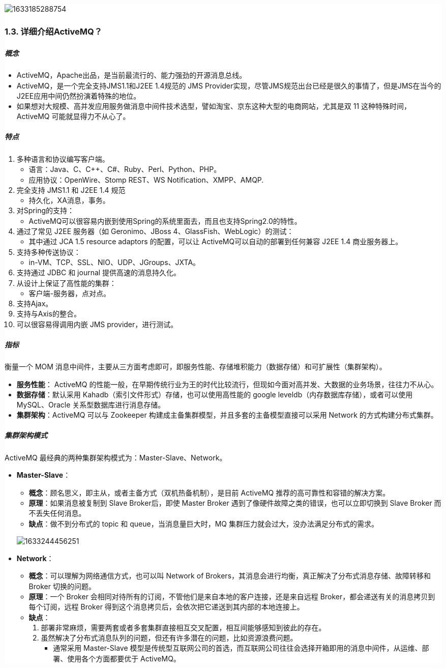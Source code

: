 ![1633185288754](D:\MyData\yaocs2\AppData\Roaming\Typora\typora-user-images\1633185288754.png)

### 1.3. 详细介绍ActiveMQ？

##### 概念

- ActiveMQ，Apache出品，是当前最流行的、能力强劲的开源消息总线。
- ActiveMQ，是一个完全支持JMS1.1和J2EE 1.4规范的 JMS Provider实现，尽管JMS规范出台已经是很久的事情了，但是JMS在当今的J2EE应用中间仍然扮演着特殊的地位。
- 如果想对大规模、高并发应用服务做消息中间件技术选型，譬如淘宝、京东这种大型的电商网站，尤其是双 11 这种特殊时间，ActiveMQ 可能就显得力不从心了。

##### 特点

1. 多种语言和协议编写客户端。
   - 语言：Java、C、C++、C#、Ruby、Perl、Python、PHP。
   - 应用协议：OpenWire、Stomp REST、WS Notification、XMPP、AMQP.
2. 完全支持 JMS1.1 和 J2EE 1.4 规范 
   - 持久化，XA消息，事务。
3. 对Spring的支持：
   - ActiveMQ可以很容易内嵌到使用Spring的系统里面去，而且也支持Spring2.0的特性。
4. 通过了常见 J2EE 服务器（如 Geronimo、JBoss 4、GlassFish、WebLogic）的测试：
   - 其中通过 JCA 1.5 resource adaptors 的配置，可以让 ActiveMQ可以自动的部署到任何兼容 J2EE 1.4 商业服务器上。
5. 支持多种传送协议：
   - in-VM、TCP、SSL、NIO、UDP、JGroups、JXTA。
6. 支持通过 JDBC 和 journal 提供高速的消息持久化。
7. 从设计上保证了高性能的集群：
   - 客户端-服务器，点对点。
8. 支持Ajax。
9. 支持与Axis的整合。
10. 可以很容易得调用内嵌 JMS provider，进行测试。

##### 指标

衡量一个 MOM 消息中间件，主要从三方面考虑即可，即服务性能、存储堆积能力（数据存储）和可扩展性（集群架构）。

- **服务性能**： ActiveMQ 的性能一般，在早期传统行业为王的时代比较流行，但现如今面对高并发、大数据的业务场景，往往力不从心。
- **数据存储**：默认采用 Kahadb（索引文件形式）存储，也可以使用高性能的 google leveldb（内存数据库存储），或者可以使用 MySQL、Oracle 关系型数据库进行消息存储。
- **集群架构**：ActiveMQ 可以与 Zookeeper 构建成主备集群模型，并且多套的主备模型直接可以采用 Network 的方式构建分布式集群。

##### 集群架构模式

ActiveMQ 最经典的两种集群架构模式为：Master-Slave、Network。

- **Master-Slave**：

  - **概念**：顾名思义，即主从，或者主备方式（双机热备机制），是目前 ActiveMQ 推荐的高可靠性和容错的解决方案。
  - **原理**：如果消息被复制到 Slave Broker后，即使 Master Broker 遇到了像硬件故障之类的错误，也可以立即切换到 Slave Broker 而不丢失任何消息。
  - **缺点**：做不到分布式的 topic 和 queue，当消息量巨大时，MQ 集群压力就会过大，没办法满足分布式的需求。

  ![1633244456251](D:\MyData\yaocs2\AppData\Roaming\Typora\typora-user-images\1633244456251.png)

- **Network**：

  - **概念**：可以理解为网络通信方式，也可以叫 Network of Brokers，其消息会进行均衡，真正解决了分布式消息存储、故障转移和 Broker 切换的问题。
  - **原理**：一个 Broker 会相同对待所有的订阅，不管他们是来自本地的客户连接，还是来自远程 Broker，都会递送有关的消息拷贝到每个订阅，远程 Broker 得到这个消息拷贝后，会依次把它递送到其内部的本地连接上。
  - **缺点**：
    1. 部署非常麻烦，需要两套或者多套集群直接相互交叉配置，相互间能够感知到彼此的存在。
    2. 虽然解决了分布式消息队列的问题，但还有许多潜在的问题，比如资源浪费问题。
       - 通常采用 Master-Slave 模型是传统型互联网公司的首选，而互联网公司往往会选择开箱即用的消息中间件，从运维、部署、使用各个方面都要优于 ActiveMQ。
